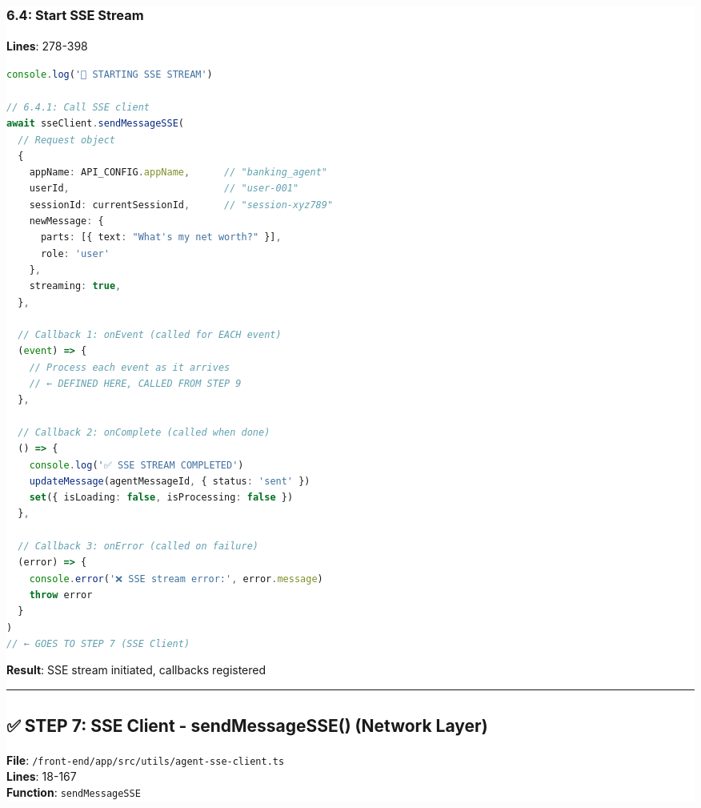 
### **6.4: Start SSE Stream**

**Lines**: 278-398

```typescript
console.log('🌊 STARTING SSE STREAM')

// 6.4.1: Call SSE client
await sseClient.sendMessageSSE(
  // Request object
  {
    appName: API_CONFIG.appName,      // "banking_agent"
    userId,                           // "user-001"
    sessionId: currentSessionId,      // "session-xyz789"
    newMessage: { 
      parts: [{ text: "What's my net worth?" }],
      role: 'user' 
    },
    streaming: true,
  },
  
  // Callback 1: onEvent (called for EACH event)
  (event) => {
    // Process each event as it arrives
    // ← DEFINED HERE, CALLED FROM STEP 9
  },
  
  // Callback 2: onComplete (called when done)
  () => {
    console.log('✅ SSE STREAM COMPLETED')
    updateMessage(agentMessageId, { status: 'sent' })
    set({ isLoading: false, isProcessing: false })
  },
  
  // Callback 3: onError (called on failure)
  (error) => {
    console.error('❌ SSE stream error:', error.message)
    throw error
  }
)
// ← GOES TO STEP 7 (SSE Client)
```

**Result**: SSE stream initiated, callbacks registered

---

## ✅ **STEP 7: SSE Client - sendMessageSSE() (Network Layer)**

**File**: `/front-end/app/src/utils/agent-sse-client.ts`  
**Lines**: 18-167  
**Function**: `sendMessageSSE`
